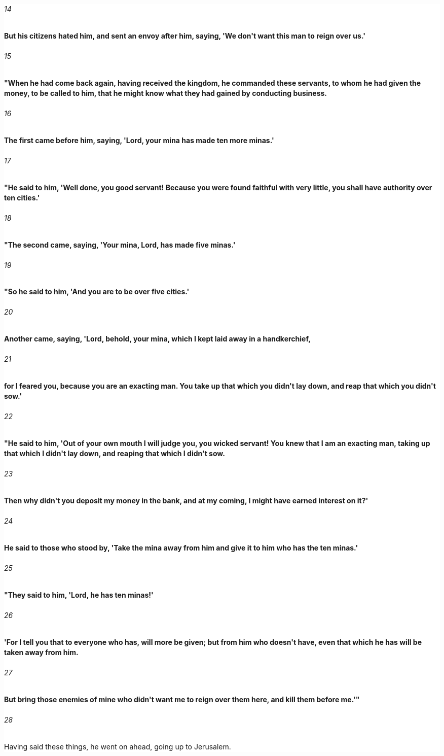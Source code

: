 ###### 14 
**But his citizens hated him, and sent an envoy after him, saying, 'We don't want this man to reign over us.'** 

###### 15 
**"When he had come back again, having received the kingdom, he commanded these servants, to whom he had given the money, to be called to him, that he might know what they had gained by conducting business.** 

###### 16 
**The first came before him, saying, 'Lord, your mina has made ten more minas.'** 

###### 17 
**"He said to him, 'Well done, you good servant! Because you were found faithful with very little, you shall have authority over ten cities.'** 

###### 18 
**"The second came, saying, 'Your mina, Lord, has made five minas.'** 

###### 19 
**"So he said to him, 'And you are to be over five cities.'** 

###### 20 
**Another came, saying, 'Lord, behold, your mina, which I kept laid away in a handkerchief,** 

###### 21 
**for I feared you, because you are an exacting man. You take up that which you didn't lay down, and reap that which you didn't sow.'** 

###### 22 
**"He said to him, 'Out of your own mouth I will judge you, you wicked servant! You knew that I am an exacting man, taking up that which I didn't lay down, and reaping that which I didn't sow.** 

###### 23 
**Then why didn't you deposit my money in the bank, and at my coming, I might have earned interest on it?'** 

###### 24 
**He said to those who stood by, 'Take the mina away from him and give it to him who has the ten minas.'** 

###### 25 
**"They said to him, 'Lord, he has ten minas!'** 

###### 26 
**'For I tell you that to everyone who has, will more be given; but from him who doesn't have, even that which he has will be taken away from him.** 

###### 27 
**But bring those enemies of mine who didn't want me to reign over them here, and kill them before me.'"** 

###### 28 
Having said these things, he went on ahead, going up to Jerusalem. 
